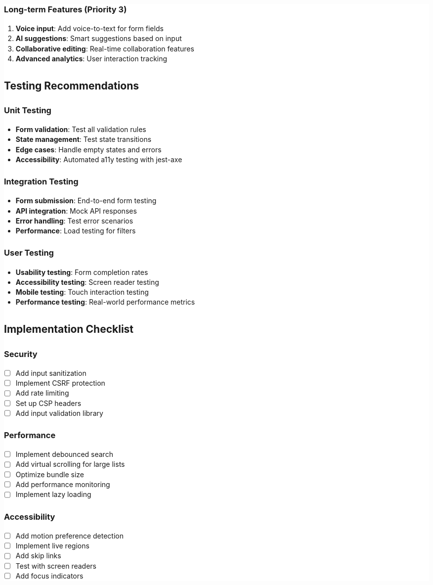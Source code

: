 ### Long-term Features (Priority 3)
1. **Voice input**: Add voice-to-text for form fields
2. **AI suggestions**: Smart suggestions based on input
3. **Collaborative editing**: Real-time collaboration features
4. **Advanced analytics**: User interaction tracking

## Testing Recommendations

### Unit Testing
- **Form validation**: Test all validation rules
- **State management**: Test state transitions
- **Edge cases**: Handle empty states and errors
- **Accessibility**: Automated a11y testing with jest-axe

### Integration Testing
- **Form submission**: End-to-end form testing
- **API integration**: Mock API responses
- **Error handling**: Test error scenarios
- **Performance**: Load testing for filters

### User Testing
- **Usability testing**: Form completion rates
- **Accessibility testing**: Screen reader testing
- **Mobile testing**: Touch interaction testing
- **Performance testing**: Real-world performance metrics

## Implementation Checklist

### Security
- [ ] Add input sanitization
- [ ] Implement CSRF protection
- [ ] Add rate limiting
- [ ] Set up CSP headers
- [ ] Add input validation library

### Performance
- [ ] Implement debounced search
- [ ] Add virtual scrolling for large lists
- [ ] Optimize bundle size
- [ ] Add performance monitoring
- [ ] Implement lazy loading

### Accessibility
- [ ] Add motion preference detection
- [ ] Implement live regions
- [ ] Add skip links
- [ ] Test with screen readers
- [ ] Add focus indicators
